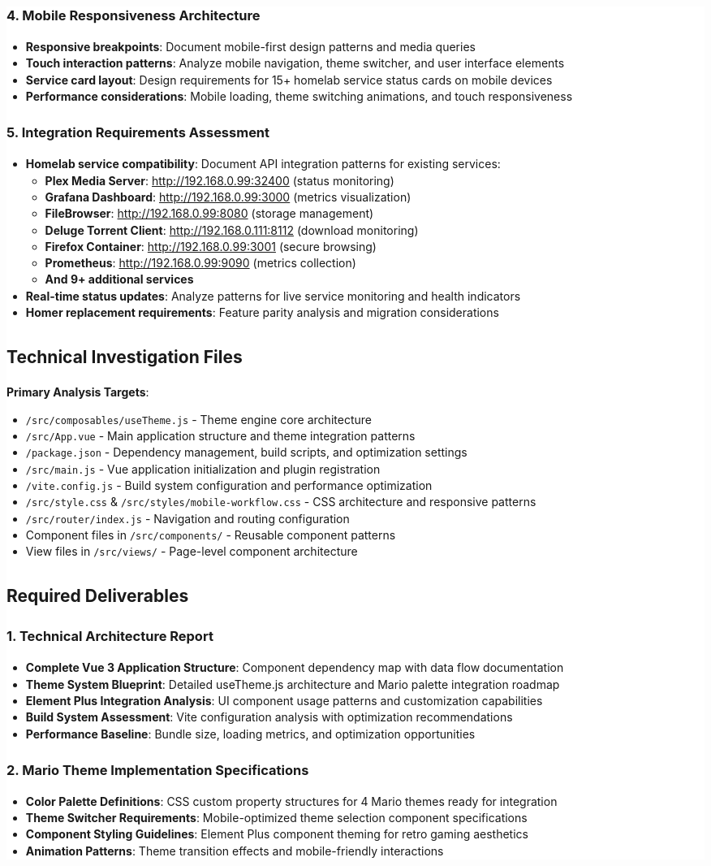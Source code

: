 ### 4. Mobile Responsiveness Architecture
- **Responsive breakpoints**: Document mobile-first design patterns and media queries  
- **Touch interaction patterns**: Analyze mobile navigation, theme switcher, and user interface elements
- **Service card layout**: Design requirements for 15+ homelab service status cards on mobile devices
- **Performance considerations**: Mobile loading, theme switching animations, and touch responsiveness

### 5. Integration Requirements Assessment
- **Homelab service compatibility**: Document API integration patterns for existing services:
  - **Plex Media Server**: http://192.168.0.99:32400 (status monitoring)
  - **Grafana Dashboard**: http://192.168.0.99:3000 (metrics visualization)
  - **FileBrowser**: http://192.168.0.99:8080 (storage management)
  - **Deluge Torrent Client**: http://192.168.0.111:8112 (download monitoring)
  - **Firefox Container**: http://192.168.0.99:3001 (secure browsing)
  - **Prometheus**: http://192.168.0.99:9090 (metrics collection)
  - **And 9+ additional services**
- **Real-time status updates**: Analyze patterns for live service monitoring and health indicators
- **Homer replacement requirements**: Feature parity analysis and migration considerations

## Technical Investigation Files
**Primary Analysis Targets**:
- `/src/composables/useTheme.js` - Theme engine core architecture
- `/src/App.vue` - Main application structure and theme integration patterns
- `/package.json` - Dependency management, build scripts, and optimization settings
- `/src/main.js` - Vue application initialization and plugin registration
- `/vite.config.js` - Build system configuration and performance optimization
- `/src/style.css` & `/src/styles/mobile-workflow.css` - CSS architecture and responsive patterns
- `/src/router/index.js` - Navigation and routing configuration
- Component files in `/src/components/` - Reusable component patterns
- View files in `/src/views/` - Page-level component architecture

## Required Deliverables

### 1. Technical Architecture Report
- **Complete Vue 3 Application Structure**: Component dependency map with data flow documentation
- **Theme System Blueprint**: Detailed useTheme.js architecture and Mario palette integration roadmap
- **Element Plus Integration Analysis**: UI component usage patterns and customization capabilities
- **Build System Assessment**: Vite configuration analysis with optimization recommendations
- **Performance Baseline**: Bundle size, loading metrics, and optimization opportunities

### 2. Mario Theme Implementation Specifications
- **Color Palette Definitions**: CSS custom property structures for 4 Mario themes ready for integration
- **Theme Switcher Requirements**: Mobile-optimized theme selection component specifications
- **Component Styling Guidelines**: Element Plus component theming for retro gaming aesthetics
- **Animation Patterns**: Theme transition effects and mobile-friendly interactions
